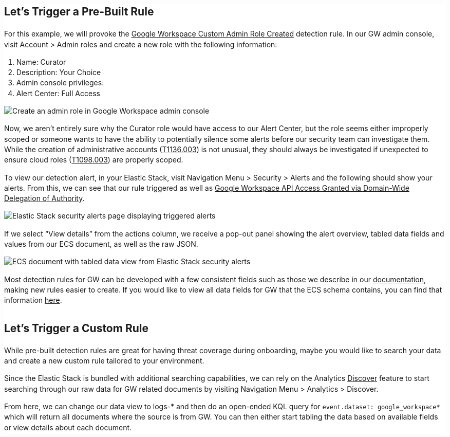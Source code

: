 ## Let’s Trigger a Pre-Built Rule

For this example, we will provoke the [Google Workspace Custom Admin Role Created](https://github.com/elastic/detection-rules/blob/main/rules/integrations/google_workspace/persistence_google_workspace_custom_admin_role_created.toml) detection rule. In our GW admin console, visit Account \> Admin roles and create a new role with the following information:

1. Name: Curator
2. Description: Your Choice
3. Admin console privileges:
4. Alert Center: Full Access

![Create an admin role in Google Workspace admin console](/assets/images/google-workspace-attack-surface-part-two/image16.jpg)

Now, we aren’t entirely sure why the Curator role would have access to our Alert Center, but the role seems either improperly scoped or someone wants to have the ability to potentially silence some alerts before our security team can investigate them. While the creation of administrative accounts ([T1136.003](https://attack.mitre.org/techniques/T1136/003/)) is not unusual, they should always be investigated if unexpected to ensure cloud roles ([T1098.003](https://attack.mitre.org/techniques/T1098/003/)) are properly scoped.

To view our detection alert, in your Elastic Stack, visit Navigation Menu \> Security \> Alerts and the following should show your alerts. From this, we can see that our rule triggered as well as [Google Workspace API Access Granted via Domain-Wide Delegation of Authority](https://github.com/elastic/detection-rules/blob/main/rules/integrations/google_workspace/persistence_google_workspace_api_access_granted_via_domain_wide_delegation_of_authority.toml).

![Elastic Stack security alerts page displaying triggered alerts](/assets/images/google-workspace-attack-surface-part-two/image26.jpg)

If we select “View details” from the actions column, we receive a pop-out panel showing the alert overview, tabled data fields and values from our ECS document, as well as the raw JSON.

![ECS document with tabled data view from Elastic Stack security alerts](/assets/images/google-workspace-attack-surface-part-two/image3.png)

Most detection rules for GW can be developed with a few consistent fields such as those we describe in our [documentation](https://www.elastic.co/guide/en/beats/filebeat/current/filebeat-module-google_workspace.html), making new rules easier to create. If you would like to view all data fields for GW that the ECS schema contains, you can find that information [here](https://www.elastic.co/guide/en/beats/filebeat/current/exported-fields-google_workspace.html).

## Let’s Trigger a Custom Rule

While pre-built detection rules are great for having threat coverage during onboarding, maybe you would like to search your data and create a new custom rule tailored to your environment.

Since the Elastic Stack is bundled with additional searching capabilities, we can rely on the Analytics [Discover](https://www.elastic.co/guide/en/kibana/current/discover.html) feature to start searching through our raw data for GW related documents by visiting Navigation Menu \> Analytics \> Discover.

From here, we can change our data view to logs-\* and then do an open-ended KQL query for `event.dataset: google_workspace*` which will return all documents where the source is from GW. You can then either start tabling the data based on available fields or view details about each document.
